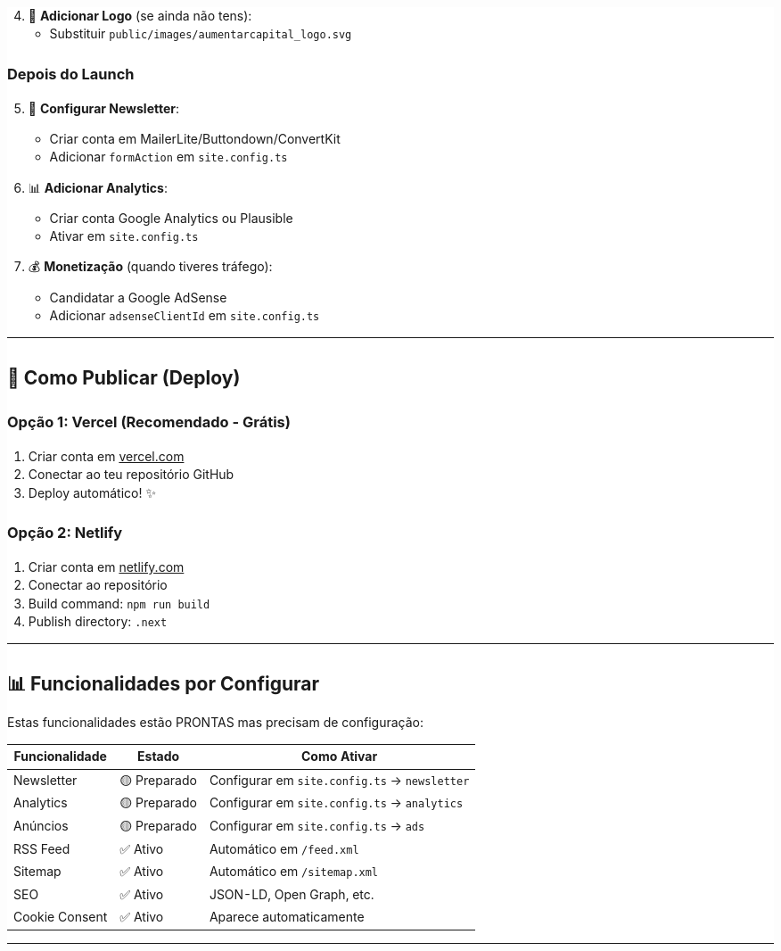 4. 🎨 **Adicionar Logo** (se ainda não tens):
   - Substituir `public/images/aumentarcapital_logo.svg`

### Depois do Launch
5. 📧 **Configurar Newsletter**:
   - Criar conta em MailerLite/Buttondown/ConvertKit
   - Adicionar `formAction` em `site.config.ts`

6. 📊 **Adicionar Analytics**:
   - Criar conta Google Analytics ou Plausible
   - Ativar em `site.config.ts`

7. 💰 **Monetização** (quando tiveres tráfego):
   - Candidatar a Google AdSense
   - Adicionar `adsenseClientId` em `site.config.ts`

---

## 🚀 Como Publicar (Deploy)

### Opção 1: Vercel (Recomendado - Grátis)
1. Criar conta em [vercel.com](https://vercel.com)
2. Conectar ao teu repositório GitHub
3. Deploy automático! ✨

### Opção 2: Netlify
1. Criar conta em [netlify.com](https://netlify.com)
2. Conectar ao repositório
3. Build command: `npm run build`
4. Publish directory: `.next`

---

## 📊 Funcionalidades por Configurar

Estas funcionalidades estão PRONTAS mas precisam de configuração:

| Funcionalidade | Estado | Como Ativar |
|----------------|--------|-------------|
| Newsletter | 🟡 Preparado | Configurar em `site.config.ts` → `newsletter` |
| Analytics | 🟡 Preparado | Configurar em `site.config.ts` → `analytics` |
| Anúncios | 🟡 Preparado | Configurar em `site.config.ts` → `ads` |
| RSS Feed | ✅ Ativo | Automático em `/feed.xml` |
| Sitemap | ✅ Ativo | Automático em `/sitemap.xml` |
| SEO | ✅ Ativo | JSON-LD, Open Graph, etc. |
| Cookie Consent | ✅ Ativo | Aparece automaticamente |

---